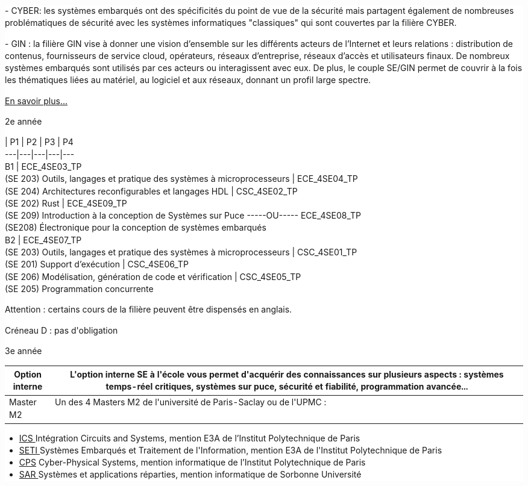 \- CYBER: les systèmes embarqués ont des spécificités du point de vue de la
sécurité mais partagent également de nombreuses problématiques de sécurité
avec les systèmes informatiques "classiques" qui sont couvertes par la filière
CYBER.

\- GIN : la filière GIN vise à donner une vision d’ensemble sur les différents
acteurs de l’Internet et leurs relations : distribution de contenus,
fournisseurs de service cloud, opérateurs, réseaux d’entreprise, réseaux
d’accès et utilisateurs finaux. De nombreux systèmes embarqués sont utilisés
par ces acteurs ou interagissent avec eux. De plus, le couple SE/GIN permet de
couvrir à la fois les thématiques liées au matériel, au logiciel et aux
réseaux, donnant un profil large spectre.  
  
[En savoir plus...](https://filierese.wp.imt.fr/ "Présentation Filière")  
  
2e année  
  

| P1 | P2 | P3 | P4  
---|---|---|---|---  
B1 |  ECE_4SE03_TP  
(SE 203) Outils, langages et pratique des systèmes à microprocesseurs |  ECE_4SE04_TP  
(SE 204) Architectures reconfigurables et langages HDL |  CSC_4SE02_TP  
(SE 202) Rust |  ECE_4SE09_TP  
(SE 209) Introduction à la conception de Systèmes sur Puce \-----OU-----
ECE_4SE08_TP  
(SE208) Électronique pour la conception de systèmes embarqués  
B2 |  ECE_4SE07_TP  
(SE 203) Outils, langages et pratique des systèmes à microprocesseurs |  CSC_4SE01_TP  
(SE 201) Support d’exécution |  CSC_4SE06_TP   
(SE 206) Modélisation, génération de code et vérification |  CSC_4SE05_TP  
(SE 205) Programmation concurrente  
  
Attention : certains cours de la filière peuvent être dispensés en anglais.

Créneau D : pas d'obligation

  
  
3e année  
  

Option interne |  L'option interne SE à l'école vous permet d'acquérir des connaissances sur plusieurs aspects : systèmes temps-réel critiques, systèmes sur puce, sécurité et fiabilité, programmation avancée...  
---|---  
Master M2 |  Un des 4 Masters M2 de l'université de Paris-Saclay ou de l'UPMC :

  * [ICS ](https://www.ip-paris.fr/education/masters/mention-electronique-energie-electrique-et-automatique-e3a/master-year-2-integration-circuits-and-systems)Intégration Circuits and Systems, mention E3A de l’Institut Polytechnique de Paris
  * [SETI ](https://www.ip-paris.fr/education/masters/mention-electronique-energie-electrique-et-automatique-e3a/master-2-systemes-embarques-et-traitement-de-linformation)Systèmes Embarqués et Traitement de l'Information, mention E3A de l'Institut Polytechnique de Paris
  * [CPS](https://www.ip-paris.fr/education/masters/mention-informatique/master-year-2-cyber-physical-systems) Cyber-Physical Systems, mention informatique de l’Institut Polytechnique de Paris
  * [SAR ](http://www.upmc.fr/fr/formations/diplomes/sciences_et_technologies2/masters2/master_informatique_m1/master_systemes_et_applications_reparties_m2.html)Systèmes et applications réparties, mention informatique de Sorbonne Université
